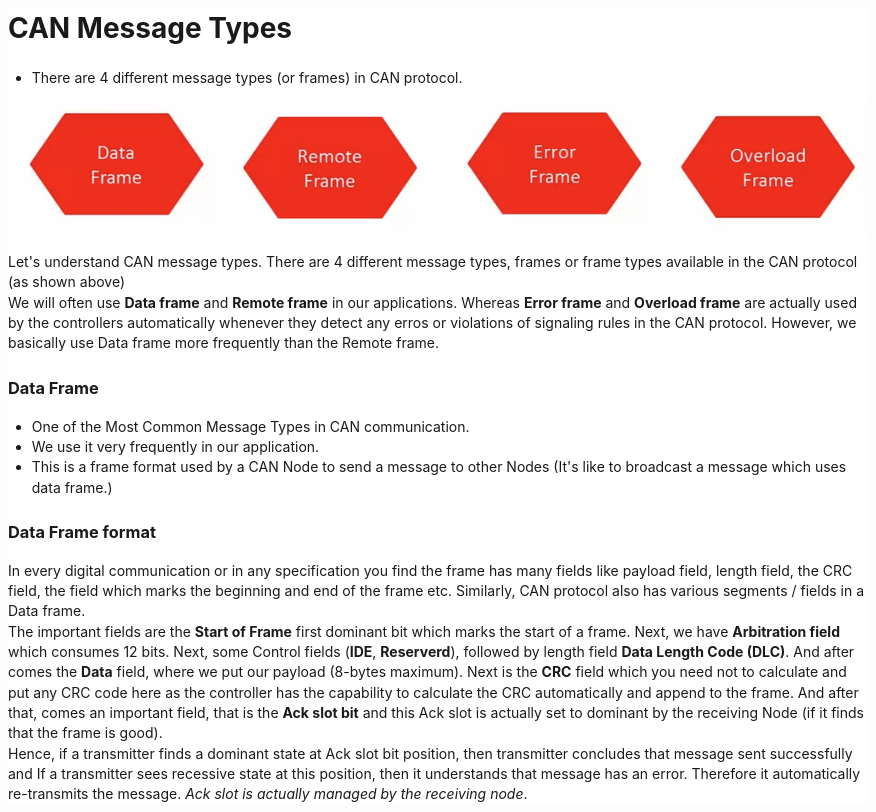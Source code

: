 # CAN Message Types    

- There are 4 different message types (or frames) in CAN protocol.           
<img src="../images/image2.png" alt="are 4 different message types (or frames) in CAN protocol">                                  

Let's understand CAN message types. There are 4 different message types, frames or frame types available in the CAN protocol (as shown above)       
We will often use **Data frame** and **Remote frame** in our applications. Whereas **Error frame** and **Overload frame** are actually used by the controllers automatically whenever they detect any erros or violations of signaling rules in the CAN protocol. However, we basically use Data frame more frequently than the Remote frame.      
      
### Data Frame      

- One of the Most Common Message Types in CAN communication.       
- We use it very frequently in our application.        
- This is a frame format used by a CAN Node to send a message to other Nodes (It's like to broadcast a message which uses data frame.)         
      
### Data Frame format           

In every digital communication or in any specification you find the frame has many fields like payload field, length field, the CRC field, the field which marks the beginning and end of the frame etc. Similarly, CAN protocol also has various segments / fields in a Data frame.       
The important fields are the **Start of Frame** first dominant bit which marks the start of a frame. Next, we have **Arbitration field** which consumes 12 bits. Next, some Control fields (**IDE**, **Reserverd**), followed by length field **Data Length Code (DLC)**. And after comes the **Data** field, where we put our payload (8-bytes maximum). Next is the **CRC** field which you need not to calculate and put any CRC code here as the controller has the capability to calculate the CRC automatically and append to the frame. And after that, comes an important field, that is the **Ack slot bit** and this Ack slot is actually set to dominant by the receiving Node (if it finds that the frame is good).      
Hence, if a transmitter finds a dominant state at Ack slot bit position, then transmitter concludes that message sent successfully and If a transmitter sees recessive state at this position, then it understands that message has an error. Therefore it automatically re-transmits the message. _Ack slot is actually managed by the receiving node_.     
        